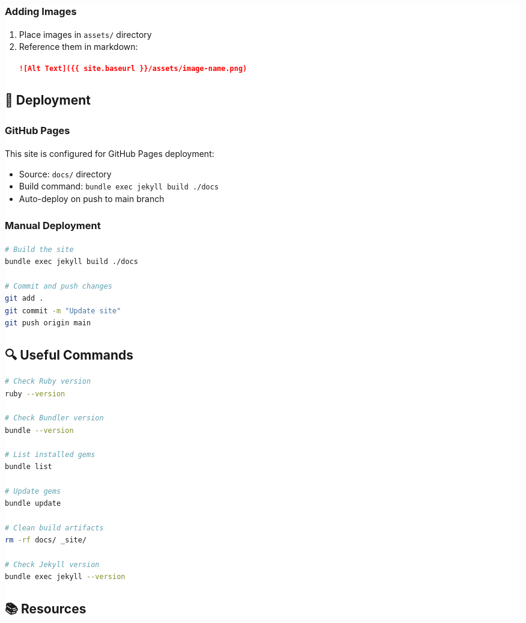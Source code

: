 ### Adding Images
1. Place images in `assets/` directory
2. Reference them in markdown:
   ```markdown
   ![Alt Text]({{ site.baseurl }}/assets/image-name.png)
   ```

## 🚀 Deployment

### GitHub Pages
This site is configured for GitHub Pages deployment:
- Source: `docs/` directory
- Build command: `bundle exec jekyll build ./docs`
- Auto-deploy on push to main branch

### Manual Deployment
```bash
# Build the site
bundle exec jekyll build ./docs

# Commit and push changes
git add .
git commit -m "Update site"
git push origin main
```

## 🔍 Useful Commands

```bash
# Check Ruby version
ruby --version

# Check Bundler version
bundle --version

# List installed gems
bundle list

# Update gems
bundle update

# Clean build artifacts
rm -rf docs/ _site/

# Check Jekyll version
bundle exec jekyll --version
```

## 📚 Resources
